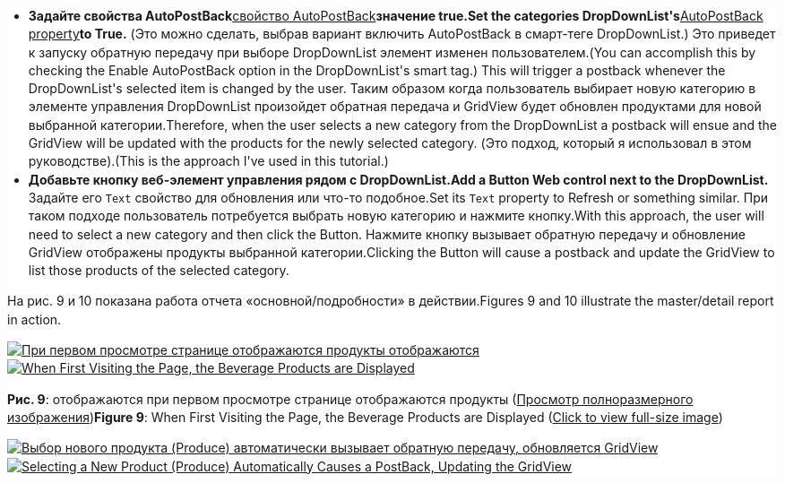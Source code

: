 - <span data-ttu-id="7a438-154">**Задайте свойства AutoPostBack**[свойство AutoPostBack](https://msdn.microsoft.com/library/system.web.ui.webcontrols.listcontrol.autopostback%28VS.80%29.aspx)**значение true.**</span><span class="sxs-lookup"><span data-stu-id="7a438-154">**Set the categories DropDownList's**[AutoPostBack property](https://msdn.microsoft.com/library/system.web.ui.webcontrols.listcontrol.autopostback%28VS.80%29.aspx)**to True.**</span></span> <span data-ttu-id="7a438-155">(Это можно сделать, выбрав вариант включить AutoPostBack в смарт-теге DropDownList.) Это приведет к запуску обратную передачу при выборе DropDownList элемент изменен пользователем.</span><span class="sxs-lookup"><span data-stu-id="7a438-155">(You can accomplish this by checking the Enable AutoPostBack option in the DropDownList's smart tag.) This will trigger a postback whenever the DropDownList's selected item is changed by the user.</span></span> <span data-ttu-id="7a438-156">Таким образом когда пользователь выбирает новую категорию в элементе управления DropDownList произойдет обратная передача и GridView будет обновлен продуктами для новой выбранной категории.</span><span class="sxs-lookup"><span data-stu-id="7a438-156">Therefore, when the user selects a new category from the DropDownList a postback will ensue and the GridView will be updated with the products for the newly selected category.</span></span> <span data-ttu-id="7a438-157">(Это подход, который я использовал в этом руководстве).</span><span class="sxs-lookup"><span data-stu-id="7a438-157">(This is the approach I've used in this tutorial.)</span></span>
- <span data-ttu-id="7a438-158">**Добавьте кнопку веб-элемент управления рядом с DropDownList.**</span><span class="sxs-lookup"><span data-stu-id="7a438-158">**Add a Button Web control next to the DropDownList.**</span></span> <span data-ttu-id="7a438-159">Задайте его `Text` свойство для обновления или что-то подобное.</span><span class="sxs-lookup"><span data-stu-id="7a438-159">Set its `Text` property to Refresh or something similar.</span></span> <span data-ttu-id="7a438-160">При таком подходе пользователь потребуется выбрать новую категорию и нажмите кнопку.</span><span class="sxs-lookup"><span data-stu-id="7a438-160">With this approach, the user will need to select a new category and then click the Button.</span></span> <span data-ttu-id="7a438-161">Нажмите кнопку вызывает обратную передачу и обновление GridView отображены продукты выбранной категории.</span><span class="sxs-lookup"><span data-stu-id="7a438-161">Clicking the Button will cause a postback and update the GridView to list those products of the selected category.</span></span>

<span data-ttu-id="7a438-162">На рис. 9 и 10 показана работа отчета «основной/подробности» в действии.</span><span class="sxs-lookup"><span data-stu-id="7a438-162">Figures 9 and 10 illustrate the master/detail report in action.</span></span>


<span data-ttu-id="7a438-163">[![При первом просмотре странице отображаются продукты отображаются](master-detail-filtering-with-a-dropdownlist-vb/_static/image26.png)](master-detail-filtering-with-a-dropdownlist-vb/_static/image25.png)</span><span class="sxs-lookup"><span data-stu-id="7a438-163">[![When First Visiting the Page, the Beverage Products are Displayed](master-detail-filtering-with-a-dropdownlist-vb/_static/image26.png)](master-detail-filtering-with-a-dropdownlist-vb/_static/image25.png)</span></span>

<span data-ttu-id="7a438-164">**Рис. 9**: отображаются при первом просмотре странице отображаются продукты ([Просмотр полноразмерного изображения](master-detail-filtering-with-a-dropdownlist-vb/_static/image27.png))</span><span class="sxs-lookup"><span data-stu-id="7a438-164">**Figure 9**: When First Visiting the Page, the Beverage Products are Displayed ([Click to view full-size image](master-detail-filtering-with-a-dropdownlist-vb/_static/image27.png))</span></span>


<span data-ttu-id="7a438-165">[![Выбор нового продукта (Produce) автоматически вызывает обратную передачу, обновляется GridView](master-detail-filtering-with-a-dropdownlist-vb/_static/image29.png)](master-detail-filtering-with-a-dropdownlist-vb/_static/image28.png)</span><span class="sxs-lookup"><span data-stu-id="7a438-165">[![Selecting a New Product (Produce) Automatically Causes a PostBack, Updating the GridView](master-detail-filtering-with-a-dropdownlist-vb/_static/image29.png)](master-detail-filtering-with-a-dropdownlist-vb/_static/image28.png)</span></span>

